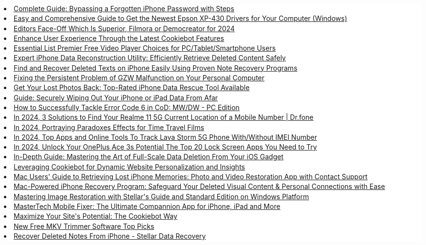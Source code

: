 <li><a href="https://data-safeguard.techidaily.com/complete-guide-bypassing-a-forgotten-iphone-password-with-steps/"><u>Complete Guide: Bypassing a Forgotten iPhone Password with Steps</u></a></li>
<li><a href="https://win-amazing.techidaily.com/easy-and-comprehensive-guide-to-get-the-newest-epson-xp-430-drivers-for-your-computer-windows/"><u>Easy and Comprehensive Guide to Get the Newest Epson XP-430 Drivers for Your Computer (Windows)</u></a></li>
<li><a href="https://screen-recording.techidaily.com/editors-face-off-which-is-superior-filmora-or-democreator-for-2024/"><u>Editors Face-Off  Which Is Superior, Filmora or Democreator for 2024</u></a></li>
<li><a href="https://data-safeguard.techidaily.com/enhance-user-experience-through-the-latest-cookiebot-features/"><u>Enhance User Experience Through the Latest Cookiebot Features</u></a></li>
<li><a href="https://extra-information.techidaily.com/essential-list-premier-free-video-player-choices-for-pctabletsmartphone-users/"><u>Essential List  Premier Free Video Player Choices for PC/Tablet/Smartphone Users</u></a></li>
<li><a href="https://data-safeguard.techidaily.com/expert-iphone-data-reconstruction-utility-efficiently-retrieve-deleted-content-safely/"><u>Expert iPhone Data Reconstruction Utility: Efficiently Retrieve Deleted Content Safely</u></a></li>
<li><a href="https://data-safeguard.techidaily.com/find-and-recover-deleted-texts-on-iphone-easily-using-proven-note-recovery-programs/"><u>Find and Recover Deleted Texts on iPhone Easily Using Proven Note Recovery Programs</u></a></li>
<li><a href="https://data-safeguard.techidaily.com/fixing-the-persistent-problem-of-gzw-malfunction-on-your-personal-computer/"><u>Fixing the Persistent Problem of GZW Malfunction on Your Personal Computer</u></a></li>
<li><a href="https://data-safeguard.techidaily.com/get-your-lost-photos-back-top-rated-iphone-data-rescue-tool-available/"><u>Get Your Lost Photos Back: Top-Rated iPhone Data Rescue Tool Available</u></a></li>
<li><a href="https://data-safeguard.techidaily.com/guide-securely-wiping-out-your-iphone-or-ipad-data-from-afar/"><u>Guide: Securely Wiping Out Your iPhone or iPad Data From Afar</u></a></li>
<li><a href="https://data-safeguard.techidaily.com/how-to-successfully-tackle-error-code-6-in-cod-mwdw-pc-edition/"><u>How to Successfully Tackle Error Code 6 in CoD: MW/DW - PC Edition</u></a></li>
<li><a href="https://android-location-track.techidaily.com/in-2024-3-solutions-to-find-your-realme-11-5g-current-location-of-a-mobile-number-drfone-by-drfone-virtual-android/"><u>In 2024, 3 Solutions to Find Your Realme 11 5G Current Location of a Mobile Number | Dr.fone</u></a></li>
<li><a href="https://extra-approaches.techidaily.com/in-2024-portraying-paradoxes-effects-for-time-travel-films/"><u>In 2024, Portraying Paradoxes  Effects for Time Travel Films</u></a></li>
<li><a href="https://android-unlock.techidaily.com/in-2024-top-apps-and-online-tools-to-track-lava-storm-5g-phone-withwithout-imei-number-by-drfone-android/"><u>In 2024, Top Apps and Online Tools To Track Lava Storm 5G Phone With/Without IMEI Number</u></a></li>
<li><a href="https://easy-unlock-android.techidaily.com/in-2024-unlock-your-oneplus-ace-3s-potential-the-top-20-lock-screen-apps-you-need-to-try-by-drfone-android/"><u>In 2024, Unlock Your OnePlus Ace 3s Potential The Top 20 Lock Screen Apps You Need to Try</u></a></li>
<li><a href="https://data-safeguard.techidaily.com/in-depth-guide-mastering-the-art-of-full-scale-data-deletion-from-your-ios-gadget/"><u>In-Depth Guide: Mastering the Art of Full-Scale Data Deletion From Your iOS Gadget</u></a></li>
<li><a href="https://data-safeguard.techidaily.com/leveraging-cookiebot-for-dynamic-website-personalization-and-insights/"><u>Leveraging Cookiebot for Dynamic Website Personalization and Insights</u></a></li>
<li><a href="https://data-safeguard.techidaily.com/mac-users-guide-to-retrieving-lost-iphone-memories-photo-and-video-restoration-app-with-contact-support/"><u>Mac Users' Guide to Retrieving Lost iPhone Memories: Photo and Video Restoration App with Contact Support</u></a></li>
<li><a href="https://data-safeguard.techidaily.com/mac-powered-iphone-recovery-program-safeguard-your-deleted-visual-content-and-personal-connections-with-ease/"><u>Mac-Powered iPhone Recovery Program: Safeguard Your Deleted Visual Content & Personal Connections with Ease</u></a></li>
<li><a href="https://data-safeguard.techidaily.com/mastering-image-restoration-with-stellars-guide-and-standard-edition-on-windows-platform/"><u>Mastering Image Restoration with Stellar's Guide and Standard Edition on Windows Platform</u></a></li>
<li><a href="https://data-safeguard.techidaily.com/mastertech-mobile-fixer-the-ultimate-compannion-app-for-iphone-ipad-and-more/"><u>MasterTech Mobile Fixer: The Ultimate Compannion App for iPhone, iPad and More</u></a></li>
<li><a href="https://data-safeguard.techidaily.com/maximize-your-sites-potential-the-cookiebot-way/"><u>Maximize Your Site's Potential: The Cookiebot Way</u></a></li>
<li><a href="https://smart-video-creator.techidaily.com/new-free-mkv-trimmer-software-top-picks/"><u>New Free MKV Trimmer Software Top Picks</u></a></li>
<li><a href="https://data-safeguard.techidaily.com/recover-deleted-notes-from-iphone-stellar-data-recovery/"><u>Recover Deleted Notes From iPhone - Stellar Data Recovery</u></a></li>